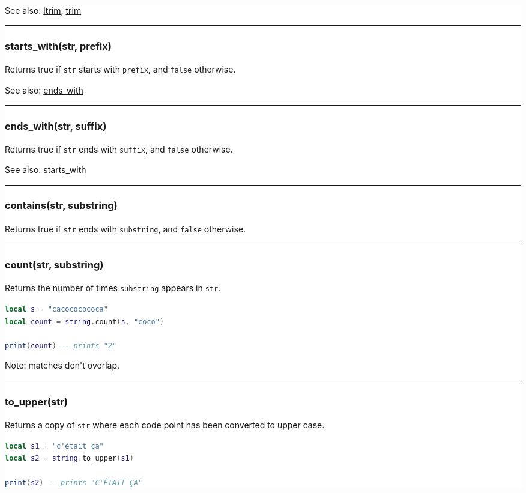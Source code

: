 See also: [ltrim](#func_ltrim), [trim](#func_trim)

---

<a id="func_startswith" class="apidef"></a>
### starts_with(str, prefix)

Returns true if `str` starts with `prefix`, and `false` otherwise.

See also: [ends_with](#func_endswith)

---

<a id="func_endswith" class="apidef"></a>
### ends_with(str, suffix)

Returns true if `str` ends with `suffix`, and `false` otherwise.

See also: [starts_with](#func_startswith)

---

<a id="func_contains" class="apidef"></a>
### contains(str, substring)

Returns true if `str` ends with `substring`, and `false` otherwise.


---

<a id="func_count" class="apidef"></a>
### count(str, substring)

Returns the number of times `substring` appears in `str`. 

```lua
local s = "cacococococa"
local count = string.count(s, "coco")

print(count) -- prints "2"
```

Note: matches don't overlap. 

---

<a id="func_to_upper" class="apidef"></a>
### to_upper(str)

Returns a copy of `str` where each code point has been converted to upper case. 

```lua
local s1 = "c'était ça"
local s2 = string.to_upper(s1)

print(s2) -- prints "C'ÉTAIT ÇA"
```

